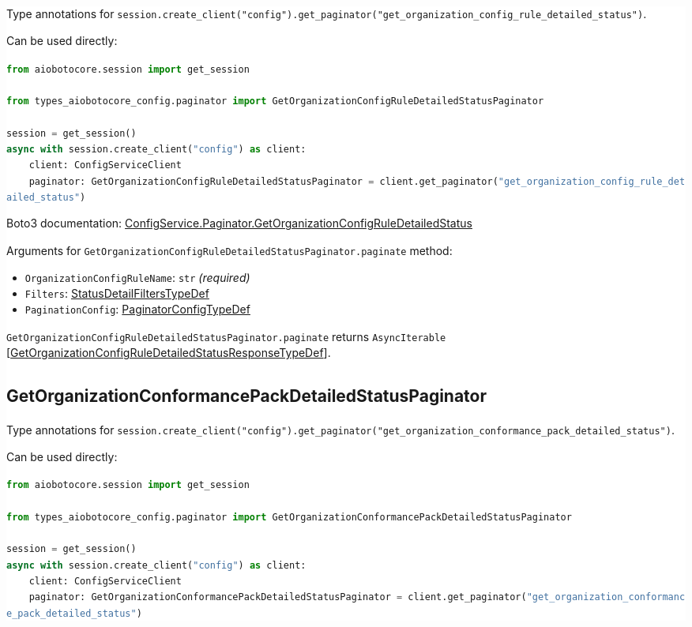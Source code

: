 Type annotations for
`session.create_client("config").get_paginator("get_organization_config_rule_detailed_status")`.

Can be used directly:

```python
from aiobotocore.session import get_session

from types_aiobotocore_config.paginator import GetOrganizationConfigRuleDetailedStatusPaginator

session = get_session()
async with session.create_client("config") as client:
    client: ConfigServiceClient
    paginator: GetOrganizationConfigRuleDetailedStatusPaginator = client.get_paginator("get_organization_config_rule_detailed_status")
```

Boto3 documentation:
[ConfigService.Paginator.GetOrganizationConfigRuleDetailedStatus](https://boto3.amazonaws.com/v1/documentation/api/latest/reference/services/config.html#ConfigService.Paginator.GetOrganizationConfigRuleDetailedStatus)

Arguments for `GetOrganizationConfigRuleDetailedStatusPaginator.paginate`
method:

- `OrganizationConfigRuleName`: `str` *(required)*
- `Filters`:
  [StatusDetailFiltersTypeDef](./type_defs.md#statusdetailfilterstypedef)
- `PaginationConfig`:
  [PaginatorConfigTypeDef](./type_defs.md#paginatorconfigtypedef)

`GetOrganizationConfigRuleDetailedStatusPaginator.paginate` returns
`AsyncIterable`\[[GetOrganizationConfigRuleDetailedStatusResponseTypeDef](./type_defs.md#getorganizationconfigruledetailedstatusresponsetypedef)\].

<a id="getorganizationconformancepackdetailedstatuspaginator"></a>

## GetOrganizationConformancePackDetailedStatusPaginator

Type annotations for
`session.create_client("config").get_paginator("get_organization_conformance_pack_detailed_status")`.

Can be used directly:

```python
from aiobotocore.session import get_session

from types_aiobotocore_config.paginator import GetOrganizationConformancePackDetailedStatusPaginator

session = get_session()
async with session.create_client("config") as client:
    client: ConfigServiceClient
    paginator: GetOrganizationConformancePackDetailedStatusPaginator = client.get_paginator("get_organization_conformance_pack_detailed_status")
```
